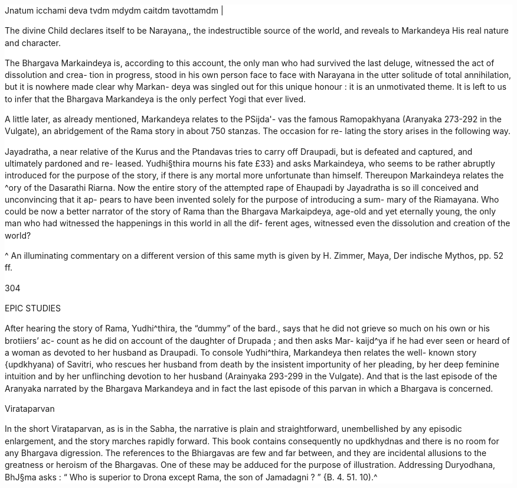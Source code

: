 Jnatum icchami deva tvdm mdydm caitdm tavottamdm |

The divine Child declares itself to be Narayana,, the indestructible source
of the world, and reveals to Markandeya His real nature and character.

The Bhargava Markaindeya is, according to this account, the only man
who had survived the last deluge, witnessed the act of dissolution and crea-
tion in progress, stood in his own person face to face with Narayana in the
utter solitude of total annihilation, but it is nowhere made clear why Markan-
deya was singled out for this unique honour : it is an unmotivated theme.
It is left to us to infer that the Bhargava Markandeya is the only perfect
Yogi that ever lived.

A little later, as already mentioned, Markandeya relates to the PSijda'-
vas the famous Ramopakhyana (Aranyaka 273-292 in the Vulgate), an
abridgement of the Rama story in about 750 stanzas. The occasion for re-
lating the story arises in the following way.

Jayadratha, a near relative of the Kurus and the Ptandavas tries to carry
off Draupadi, but is defeated and captured, and ultimately pardoned and re-
leased. Yudhi§thira mourns his fate £33} and asks Markaindeya, who seems
to be rather abruptly introduced for the purpose of the story, if there is any
mortal more unfortunate than himself. Thereupon Markaindeya relates the
^ory of the Dasarathi Riarna. Now the entire story of the attempted rape
of Ehaupadi by Jayadratha is so ill conceived and unconvincing that it ap-
pears to have been invented solely for the purpose of introducing a sum-
mary of the Riamayana. Who could be now a better narrator of the story
of Rama than the Bhargava Markaipdeya, age-old and yet eternally young,
the only man who had witnessed the happenings in this world in all the dif-
ferent ages, witnessed even the dissolution and creation of the world?


^ An illuminating commentary on a different version of this same myth is
given by H. Zimmer, Maya, Der indische Mythos, pp. 52 ff.



304


EPIC STUDIES


After hearing the story of Rama, Yudhi^thira, the “dummy” of the
bard., says that he did not grieve so much on his own or his brotiiers’ ac-
count as he did on account of the daughter of Drupada ; and then asks Mar-
kaijd^ya if he had ever seen or heard of a woman as devoted to her husband
as Draupadi. To console Yudhi^thira, Markandeya then relates the well-
known story {updkhyana) of Savitri, who rescues her husband from death by
the insistent importunity of her pleading, by her deep feminine intuition
and by her unflinching devotion to her husband (Arainyaka 293-299 in the
Vulgate). And that is the last episode of the Aranyaka narrated by the
Bhargava Markandeya and in fact the last episode of this parvan in which a
Bhargava is concerned.

Virataparvan

In the short Virataparvan, as is in the Sabha, the narrative is plain and
straightforward, unembellished by any episodic enlargement, and the story
marches rapidly forward. This book contains consequently no updkhydnas
and there is no room for any Bhargava digression. The references to the
Bhiargavas are few and far between, and they are incidental allusions to the
greatness or heroism of the Bhargavas. One of these may be adduced for
the purpose of illustration. Addressing Duryodhana, BhJ§ma asks : “ Who is
superior to Drona except Rama, the son of Jamadagni ? ” {B. 4. 51. 10).^
